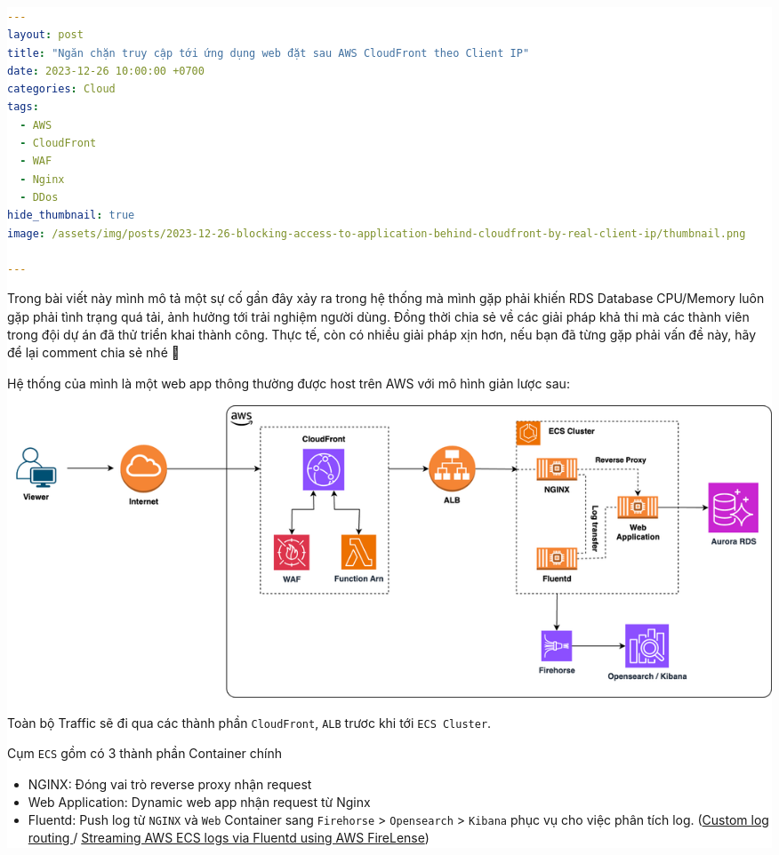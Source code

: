 ```yaml
---
layout: post
title: "Ngăn chặn truy cập tới ứng dụng web đặt sau AWS CloudFront theo Client IP"
date: 2023-12-26 10:00:00 +0700
categories: Cloud
tags:
  - AWS
  - CloudFront
  - WAF
  - Nginx
  - DDos
hide_thumbnail: true
image: /assets/img/posts/2023-12-26-blocking-access-to-application-behind-cloudfront-by-real-client-ip/thumbnail.png

---
```


Trong bài viết này mình mô tả một sự cố gần đây xảy ra trong hệ thống mà mình gặp phải khiến RDS Database CPU/Memory luôn gặp phải tình trạng quá tải, ảnh hưởng tới trải nghiệm người dùng. Đồng thời chia sẻ về các giải pháp khả thi mà các thành viên trong đội dự án đã thử triển khai thành công. Thực tế, còn có nhiều giải pháp xịn hơn, nếu bạn đã từng gặp phải vấn đề này, hãy để lại comment chia sẻ nhé 🚀

Hệ thống của mình là một web app thông thường được host trên AWS với mô hình giản lược sau:

![](/assets/img/posts/2023-12-26-blocking-access-to-application-behind-cloudfront-by-real-client-ip/web-architect.png)

Toàn bộ Traffic sẽ đi qua các thành phần `CloudFront`, `ALB` trươc khi tới `ECS Cluster`.


Cụm `ECS` gồm có 3 thành phần Container chính

- NGINX: Đóng vai trò reverse proxy nhận request
- Web Application: Dynamic web app nhận request từ Nginx
- Fluentd: Push log từ `NGINX` và `Web` Container sang `Firehorse` > `Opensearch` > `Kibana` phục vụ cho việc phân tích log. ([Custom log routing
](https://docs.aws.amazon.com/AmazonECS/latest/userguide/using_firelens.html) / [Streaming AWS ECS logs via Fluentd using AWS FireLense](https://faun.pub/streaming-aws-ecs-logs-via-fluentd-fluent-bit-using-aws-firelense-log-driver-14f2782fc885))
